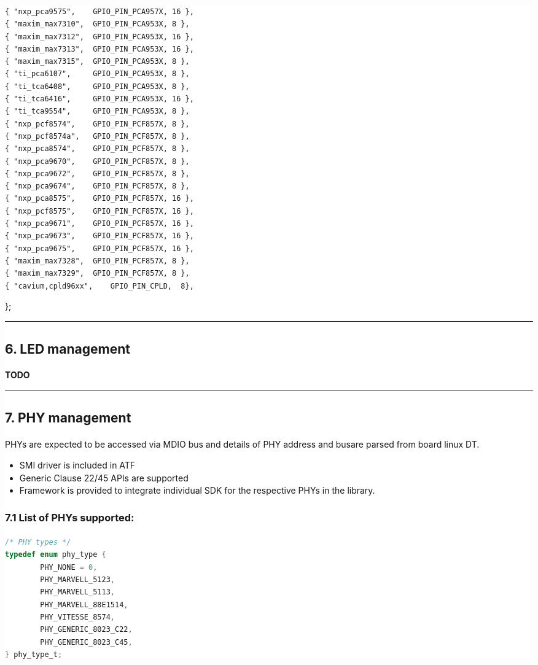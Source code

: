 	{ "nxp_pca9575",	GPIO_PIN_PCA957X, 16 },
	{ "maxim_max7310",	GPIO_PIN_PCA953X, 8 },
	{ "maxim_max7312",	GPIO_PIN_PCA953X, 16 },
	{ "maxim_max7313",	GPIO_PIN_PCA953X, 16 },
	{ "maxim_max7315",	GPIO_PIN_PCA953X, 8 },
	{ "ti_pca6107",		GPIO_PIN_PCA953X, 8 },
	{ "ti_tca6408",		GPIO_PIN_PCA953X, 8 },
	{ "ti_tca6416",		GPIO_PIN_PCA953X, 16 },
	{ "ti_tca9554",		GPIO_PIN_PCA953X, 8 },
	{ "nxp_pcf8574",	GPIO_PIN_PCF857X, 8 },
	{ "nxp_pcf8574a",	GPIO_PIN_PCF857X, 8 },
	{ "nxp_pca8574",	GPIO_PIN_PCF857X, 8 },
	{ "nxp_pca9670",	GPIO_PIN_PCF857X, 8 },
	{ "nxp_pca9672",	GPIO_PIN_PCF857X, 8 },
	{ "nxp_pca9674",	GPIO_PIN_PCF857X, 8 },
	{ "nxp_pca8575",	GPIO_PIN_PCF857X, 16 },
	{ "nxp_pcf8575",	GPIO_PIN_PCF857X, 16 },
	{ "nxp_pca9671",	GPIO_PIN_PCF857X, 16 },
	{ "nxp_pca9673",	GPIO_PIN_PCF857X, 16 },
	{ "nxp_pca9675",	GPIO_PIN_PCF857X, 16 },
	{ "maxim_max7328",	GPIO_PIN_PCF857X, 8 },
	{ "maxim_max7329",	GPIO_PIN_PCF857X, 8 },
	{ "cavium,cpld96xx",	GPIO_PIN_CPLD,	8},
};

---

## 6. LED management

**TODO**

---

## 7. PHY management

PHYs are expected to be accessed via MDIO bus and details of PHY address and busare parsed from board linux DT.

 * SMI driver is included in ATF
 * Generic Clause 22/45 APIs are supported
 * Framework is provided to integrate individual SDK for the respective PHYs in the library.

### 7.1 List of PHYs supported:

```c
/* PHY types */
typedef enum phy_type {
        PHY_NONE = 0,
        PHY_MARVELL_5123,
        PHY_MARVELL_5113,
        PHY_MARVELL_88E1514,
        PHY_VITESSE_8574,
        PHY_GENERIC_8023_C22,
        PHY_GENERIC_8023_C45,
} phy_type_t;
```
